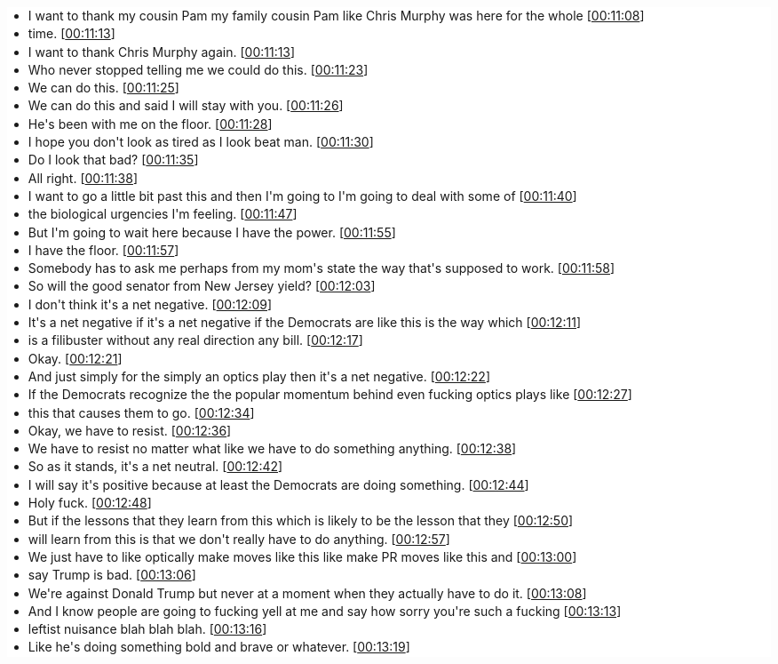 *  I want to thank my cousin Pam my family cousin Pam like Chris Murphy was here for the whole [[00:11:08](https://www.youtube.com/watch?v=TtGcnoZeAD4&t=668.2s)]
*  time. [[00:11:13](https://www.youtube.com/watch?v=TtGcnoZeAD4&t=673.2s)]
*  I want to thank Chris Murphy again. [[00:11:13](https://www.youtube.com/watch?v=TtGcnoZeAD4&t=673.6s)]
*  Who never stopped telling me we could do this. [[00:11:23](https://www.youtube.com/watch?v=TtGcnoZeAD4&t=683.8000000000001s)]
*  We can do this. [[00:11:25](https://www.youtube.com/watch?v=TtGcnoZeAD4&t=685.8000000000001s)]
*  We can do this and said I will stay with you. [[00:11:26](https://www.youtube.com/watch?v=TtGcnoZeAD4&t=686.4000000000001s)]
*  He's been with me on the floor. [[00:11:28](https://www.youtube.com/watch?v=TtGcnoZeAD4&t=688.6s)]
*  I hope you don't look as tired as I look beat man. [[00:11:30](https://www.youtube.com/watch?v=TtGcnoZeAD4&t=690.9000000000001s)]
*  Do I look that bad? [[00:11:35](https://www.youtube.com/watch?v=TtGcnoZeAD4&t=695.4000000000001s)]
*  All right. [[00:11:38](https://www.youtube.com/watch?v=TtGcnoZeAD4&t=698.9000000000001s)]
*  I want to go a little bit past this and then I'm going to I'm going to deal with some of [[00:11:40](https://www.youtube.com/watch?v=TtGcnoZeAD4&t=700.8000000000001s)]
*  the biological urgencies I'm feeling. [[00:11:47](https://www.youtube.com/watch?v=TtGcnoZeAD4&t=707.8000000000001s)]
*  But I'm going to wait here because I have the power. [[00:11:55](https://www.youtube.com/watch?v=TtGcnoZeAD4&t=715.0s)]
*  I have the floor. [[00:11:57](https://www.youtube.com/watch?v=TtGcnoZeAD4&t=717.5s)]
*  Somebody has to ask me perhaps from my mom's state the way that's supposed to work. [[00:11:58](https://www.youtube.com/watch?v=TtGcnoZeAD4&t=718.1s)]
*  So will the good senator from New Jersey yield? [[00:12:03](https://www.youtube.com/watch?v=TtGcnoZeAD4&t=723.3s)]
*  I don't think it's a net negative. [[00:12:09](https://www.youtube.com/watch?v=TtGcnoZeAD4&t=729.5s)]
*  It's a net negative if it's a net negative if the Democrats are like this is the way which [[00:12:11](https://www.youtube.com/watch?v=TtGcnoZeAD4&t=731.0s)]
*  is a filibuster without any real direction any bill. [[00:12:17](https://www.youtube.com/watch?v=TtGcnoZeAD4&t=737.0s)]
*  Okay. [[00:12:21](https://www.youtube.com/watch?v=TtGcnoZeAD4&t=741.5999999999999s)]
*  And just simply for the simply an optics play then it's a net negative. [[00:12:22](https://www.youtube.com/watch?v=TtGcnoZeAD4&t=742.1999999999999s)]
*  If the Democrats recognize the the popular momentum behind even fucking optics plays like [[00:12:27](https://www.youtube.com/watch?v=TtGcnoZeAD4&t=747.3s)]
*  this that causes them to go. [[00:12:34](https://www.youtube.com/watch?v=TtGcnoZeAD4&t=754.9s)]
*  Okay, we have to resist. [[00:12:36](https://www.youtube.com/watch?v=TtGcnoZeAD4&t=756.9s)]
*  We have to resist no matter what like we have to do something anything. [[00:12:38](https://www.youtube.com/watch?v=TtGcnoZeAD4&t=758.3s)]
*  So as it stands, it's a net neutral. [[00:12:42](https://www.youtube.com/watch?v=TtGcnoZeAD4&t=762.1999999999999s)]
*  I will say it's positive because at least the Democrats are doing something. [[00:12:44](https://www.youtube.com/watch?v=TtGcnoZeAD4&t=764.6s)]
*  Holy fuck. [[00:12:48](https://www.youtube.com/watch?v=TtGcnoZeAD4&t=768.6s)]
*  But if the lessons that they learn from this which is likely to be the lesson that they [[00:12:50](https://www.youtube.com/watch?v=TtGcnoZeAD4&t=770.6s)]
*  will learn from this is that we don't really have to do anything. [[00:12:57](https://www.youtube.com/watch?v=TtGcnoZeAD4&t=777.1s)]
*  We just have to like optically make moves like this like make PR moves like this and [[00:13:00](https://www.youtube.com/watch?v=TtGcnoZeAD4&t=780.5s)]
*  say Trump is bad. [[00:13:06](https://www.youtube.com/watch?v=TtGcnoZeAD4&t=786.3000000000001s)]
*  We're against Donald Trump but never at a moment when they actually have to do it. [[00:13:08](https://www.youtube.com/watch?v=TtGcnoZeAD4&t=788.1s)]
*  And I know people are going to fucking yell at me and say how sorry you're such a fucking [[00:13:13](https://www.youtube.com/watch?v=TtGcnoZeAD4&t=793.1s)]
*  leftist nuisance blah blah blah. [[00:13:16](https://www.youtube.com/watch?v=TtGcnoZeAD4&t=796.9000000000001s)]
*  Like he's doing something bold and brave or whatever. [[00:13:19](https://www.youtube.com/watch?v=TtGcnoZeAD4&t=799.0s)]